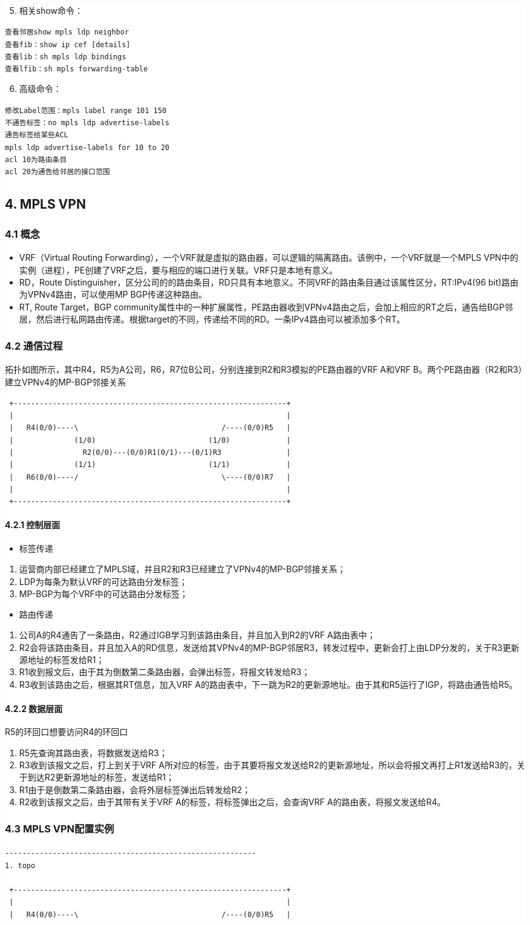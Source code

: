 5. 相关show命令：
```
查看邻居show mpls ldp neighbor
查看fib：show ip cef [details]
查看lib：sh mpls ldp bindings
查看lfib：sh mpls forwarding-table
```
6. 高级命令：
```
修改Label范围：mpls label range 101 150
不通告标签：no mpls ldp advertise-labels
通告标签给某些ACL
mpls ldp advertise-labels for 10 to 20
acl 10为路由条目
acl 20为通告给邻居的接口范围
```
## 4. MPLS VPN
### 4.1 概念
* VRF（Virtual Routing Forwarding），一个VRF就是虚拟的路由器，可以逻辑的隔离路由。该例中，一个VRF就是一个MPLS VPN中的实例（进程），PE创建了VRF之后，要与相应的端口进行关联。VRF只是本地有意义。
* RD，Route Distinguisher，区分公司的的路由条目，RD只具有本地意义。不同VRF的路由条目通过该属性区分，RT:IPv4(96 bit)路由为VPNv4路由，可以使用MP BGP传递这种路由。
* RT, Route Target，BGP community属性中的一种扩展属性，PE路由器收到VPNv4路由之后，会加上相应的RT之后，通告给BGP邻居，然后进行私网路由传递。根据target的不同，传递给不同的RD。一条IPv4路由可以被添加多个RT。
### 4.2 通信过程
拓扑如图所示，其中R4，R5为A公司，R6，R7位B公司，分别连接到R2和R3模拟的PE路由器的VRF A和VRF B。两个PE路由器（R2和R3）建立VPNv4的MP-BGP邻接关系
```
 +---------------------------------------------------------------+
 |                                                               |
 |   R4(0/0)----\                                 /----(0/0)R5   |
 |              (1/0)                          (1/0)             |
 |                R2(0/0)---(0/0)R1(0/1)---(0/1)R3               |
 |              (1/1)                          (1/1)             |
 |   R6(0/0)----/                                 \----(0/0)R7   |
 |                                                               |
 +---------------------------------------------------------------+
```
#### 4.2.1 控制层面
* 标签传递
1. 运营商内部已经建立了MPLS域，并且R2和R3已经建立了VPNv4的MP-BGP邻接关系；
2. LDP为每条为默认VRF的可达路由分发标签；
3. MP-BGP为每个VRF中的可达路由分发标签；
* 路由传递
1. 公司A的R4通告了一条路由，R2通过IGB学习到该路由条目，并且加入到R2的VRF A路由表中；
2. R2会将该路由条目，并且加入A的RD信息，发送给其VPNv4的MP-BGP邻居R3，转发过程中，更新会打上由LDP分发的，关于R3更新源地址的标签发给R1；
3. R1收到报文后，由于其为倒数第二条路由器，会弹出标签，将报文转发给R3；
4. R3收到该路由之后，根据其RT信息，加入VRF A的路由表中，下一跳为R2的更新源地址。由于其和R5运行了IGP，将路由通告给R5。
#### 4.2.2 数据层面
R5的环回口想要访问R4的环回口
1. R5先查询其路由表，将数据发送给R3；
2. R3收到该报文之后，打上到关于VRF A所对应的标签，由于其要将报文发送给R2的更新源地址，所以会将报文再打上R1发送给R3的，关于到达R2更新源地址的标签，发送给R1；
3. R1由于是倒数第二条路由器，会将外层标签弹出后转发给R2；
4. R2收到该报文之后，由于其带有关于VRF A的标签，将标签弹出之后，会查询VRF A的路由表，将报文发送给R4。
### 4.3 MPLS VPN配置实例
```
----------------------------------------------------------
1. topo

 +---------------------------------------------------------------+
 |                                                               |
 |   R4(0/0)----\                                 /----(0/0)R5   |
```